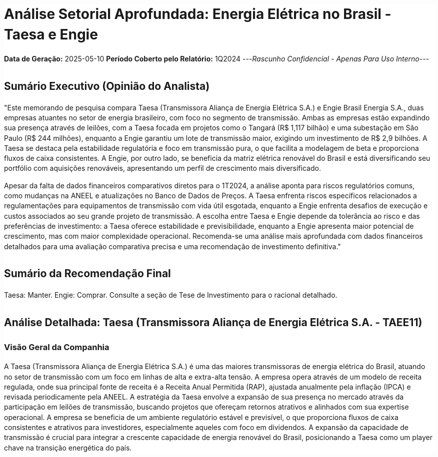 # Análise Setorial Aprofundada: Energia Elétrica no Brasil - Taesa e Engie
**Data de Geração:** 2025-05-10
**Período Coberto pelo Relatório:** 1Q2024
---_Rascunho Confidencial - Apenas Para Uso Interno_---


## Sumário Executivo (Opinião do Analista)

"Este memorando de pesquisa compara Taesa (Transmissora Aliança de Energia Elétrica S.A.) e Engie Brasil Energia S.A., duas empresas atuantes no setor de energia brasileiro, com foco no segmento de transmissão. Ambas as empresas estão expandindo sua presença através de leilões, com a Taesa focada em projetos como o Tangará (R$ 1,117 bilhão) e uma subestação em São Paulo (R$ 244 milhões), enquanto a Engie garantiu um lote de transmissão maior, exigindo um investimento de R$ 2,9 bilhões. A Taesa se destaca pela estabilidade regulatória e foco em transmissão pura, o que facilita a modelagem de beta e proporciona fluxos de caixa consistentes. A Engie, por outro lado, se beneficia da matriz elétrica renovável do Brasil e está diversificando seu portfólio com aquisições renováveis, apresentando um perfil de crescimento mais diversificado.

Apesar da falta de dados financeiros comparativos diretos para o 1T2024, a análise aponta para riscos regulatórios comuns, como mudanças na ANEEL e atualizações no Banco de Dados de Preços. A Taesa enfrenta riscos específicos relacionados a regulamentações para equipamentos de transmissão com vida útil esgotada, enquanto a Engie enfrenta desafios de execução e custos associados ao seu grande projeto de transmissão. A escolha entre Taesa e Engie depende da tolerância ao risco e das preferências de investimento: a Taesa oferece estabilidade e previsibilidade, enquanto a Engie apresenta maior potencial de crescimento, mas com maior complexidade operacional. Recomenda-se uma análise mais aprofundada com dados financeiros detalhados para uma avaliação comparativa precisa e uma recomendação de investimento definitiva."


## Sumário da Recomendação Final

Taesa: Manter. Engie: Comprar. Consulte a seção de Tese de Investimento para o racional detalhado.

## Análise Detalhada: Taesa (Transmissora Aliança de Energia Elétrica S.A. - TAEE11)

### Visão Geral da Companhia
A Taesa (Transmissora Aliança de Energia Elétrica S.A.) é uma das maiores transmissoras de energia elétrica do Brasil, atuando no setor de transmissão com um foco em linhas de alta e extra-alta tensão. A empresa opera através de um modelo de receita regulada, onde sua principal fonte de receita é a Receita Anual Permitida (RAP), ajustada anualmente pela inflação (IPCA) e revisada periodicamente pela ANEEL. A estratégia da Taesa envolve a expansão de sua presença no mercado através da participação em leilões de transmissão, buscando projetos que ofereçam retornos atrativos e alinhados com sua expertise operacional. A empresa se beneficia de um ambiente regulatório estável e previsível, o que proporciona fluxos de caixa consistentes e atrativos para investidores, especialmente aqueles com foco em dividendos. A expansão da capacidade de transmissão é crucial para integrar a crescente capacidade de energia renovável do Brasil, posicionando a Taesa como um player chave na transição energética do país.
